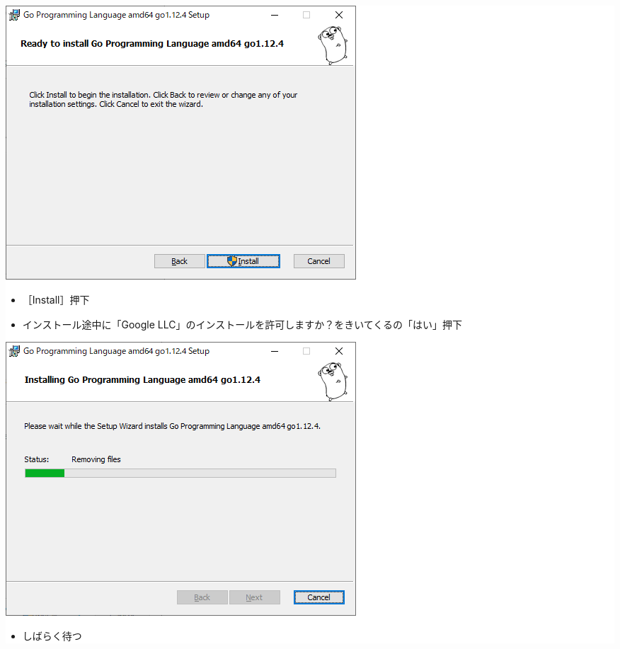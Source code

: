 ![](img/win/imgw03go-05.png)

-  ［Install］押下


-  インストール途中に「Google LLC」のインストールを許可しますか？をきいてくるの「はい」押下



![](img/win/imgw03go-06.png)

-  しばらく待つ



